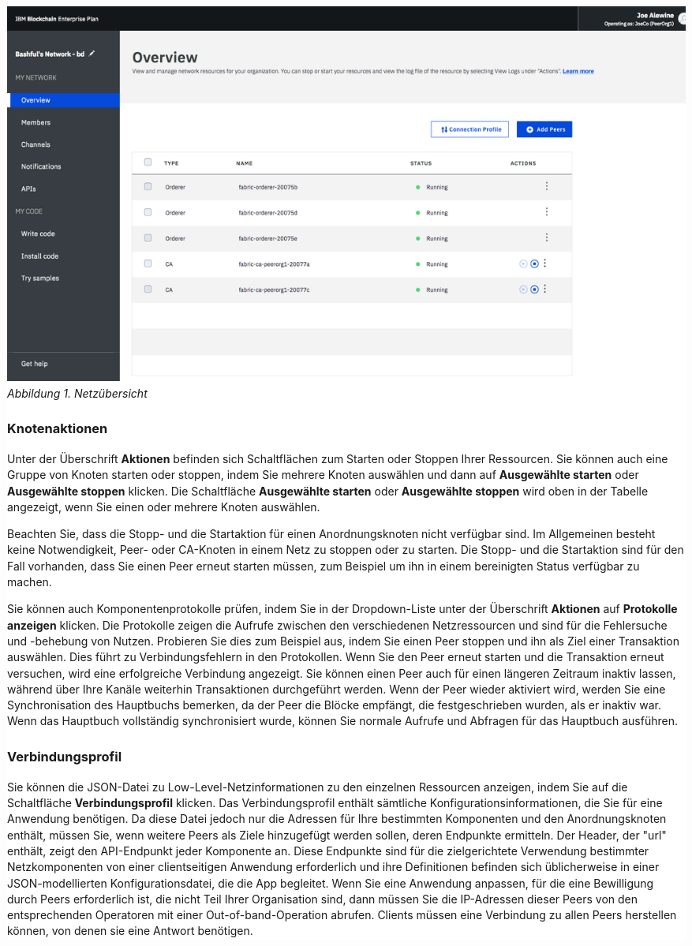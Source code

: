 ![Anzeige 'Übersicht'](images/myresources.png "Netzübersicht")
*Abbildung 1. Netzübersicht*

### Knotenaktionen
  Unter der Überschrift **Aktionen** befinden sich Schaltflächen zum Starten oder Stoppen Ihrer Ressourcen. Sie können auch eine Gruppe von Knoten starten oder stoppen, indem Sie mehrere Knoten auswählen und dann auf **Ausgewählte starten** oder **Ausgewählte stoppen** klicken. Die Schaltfläche **Ausgewählte starten** oder **Ausgewählte stoppen** wird oben in der Tabelle angezeigt, wenn Sie einen oder mehrere Knoten auswählen.

  Beachten Sie, dass die Stopp- und die Startaktion für einen Anordnungsknoten nicht verfügbar sind. Im Allgemeinen besteht keine Notwendigkeit, Peer- oder CA-Knoten in einem Netz zu stoppen oder zu starten. Die Stopp- und die Startaktion sind für den Fall vorhanden, dass Sie einen Peer erneut starten müssen, zum Beispiel um ihn in einem bereinigten Status verfügbar zu machen.

  Sie können auch Komponentenprotokolle prüfen, indem Sie in der Dropdown-Liste unter der Überschrift **Aktionen** auf **Protokolle anzeigen** klicken. Die Protokolle zeigen die Aufrufe zwischen den verschiedenen Netzressourcen und sind für die Fehlersuche und -behebung von Nutzen. Probieren Sie dies zum Beispiel aus, indem Sie einen Peer stoppen und ihn als Ziel einer Transaktion auswählen. Dies führt zu Verbindungsfehlern in den Protokollen. Wenn Sie den Peer erneut starten und die Transaktion erneut versuchen, wird eine erfolgreiche Verbindung angezeigt. Sie können einen Peer auch für einen längeren Zeitraum inaktiv lassen, während über Ihre Kanäle weiterhin Transaktionen durchgeführt werden. Wenn der Peer wieder aktiviert wird, werden Sie eine Synchronisation des Hauptbuchs bemerken, da der Peer die Blöcke empfängt, die festgeschrieben wurden, als er inaktiv war. Wenn das Hauptbuch vollständig synchronisiert wurde, können Sie normale Aufrufe und Abfragen für das Hauptbuch ausführen.

### Verbindungsprofil
  Sie können die JSON-Datei zu Low-Level-Netzinformationen zu den einzelnen Ressourcen anzeigen, indem Sie auf die Schaltfläche **Verbindungsprofil** klicken. Das Verbindungsprofil enthält sämtliche Konfigurationsinformationen, die Sie für eine Anwendung benötigen. Da diese Datei jedoch nur die Adressen für Ihre bestimmten Komponenten und den Anordnungsknoten enthält, müssen Sie, wenn weitere Peers als Ziele hinzugefügt werden sollen, deren Endpunkte ermitteln. Der Header, der "url" enthält, zeigt den API-Endpunkt jeder Komponente an. Diese Endpunkte sind für die zielgerichtete Verwendung bestimmter Netzkomponenten von einer clientseitigen Anwendung erforderlich und ihre Definitionen befinden sich üblicherweise in einer JSON-modellierten Konfigurationsdatei, die die App begleitet. Wenn Sie eine Anwendung anpassen, für die eine Bewilligung durch Peers erforderlich ist, die nicht Teil Ihrer Organisation sind, dann müssen Sie die IP-Adressen dieser Peers von den entsprechenden Operatoren mit einer Out-of-band-Operation abrufen. Clients müssen eine Verbindung zu allen Peers herstellen können, von denen sie eine Antwort benötigen.
